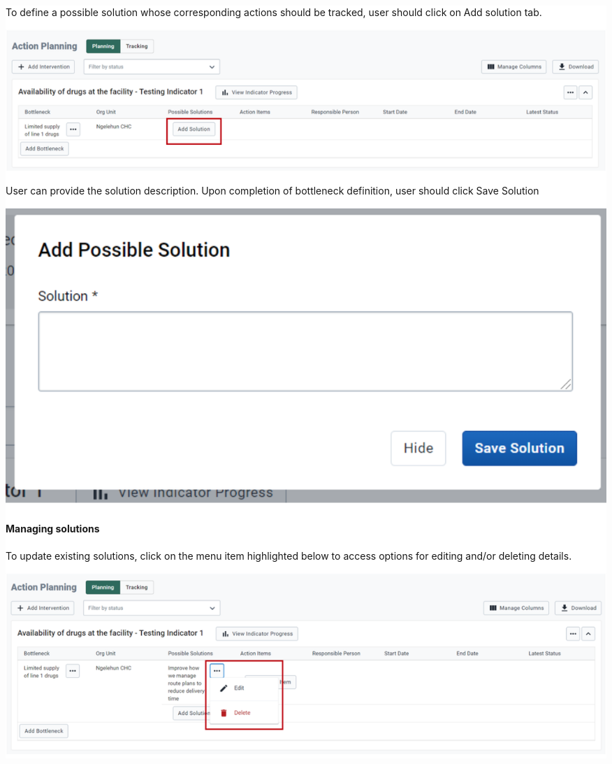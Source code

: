 To define a possible solution whose corresponding actions should be tracked, user should click on Add solution tab. 

![Figure 3.2.3.1-A: Option for adding potential solution](resources/images/image319.png)

User can provide the solution description. Upon completion of bottleneck definition, user should click Save Solution

![Figure 3.2.3.1-B: Completing details for potential solution to be added](resources/images/image320.png)

#### Managing solutions

To update existing solutions, click on the menu item highlighted below to access options for editing and/or deleting details.

![Figure 3.2.3.2-A: Accessing option for editing or deleting a solution](resources/images/image321.png)
